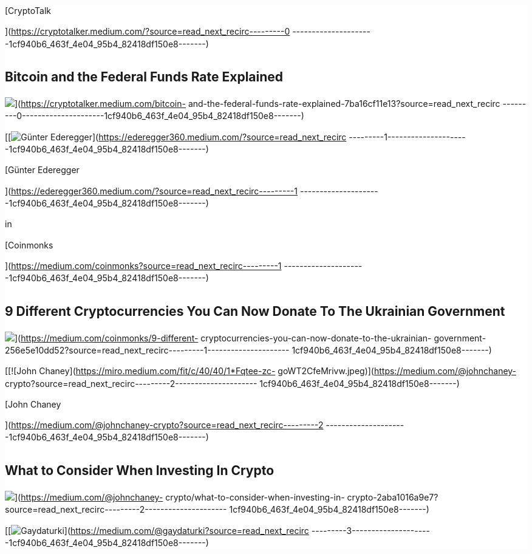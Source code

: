 [CryptoTalk

](https://cryptotalker.medium.com/?source=read_next_recirc---------0
---------------------1cf940b6_463f_4e04_95b4_82418df150e8-------)

## Bitcoin and the Federal Funds Rate Explained

![](https://miro.medium.com/focal/112/112/50/50/1*mLlcdV4-85kaX8N6vMbeGQ.jpeg)](https://cryptotalker.medium.com/bitcoin-
and-the-federal-funds-rate-explained-7ba16cf11e13?source=read_next_recirc
---------0---------------------1cf940b6_463f_4e04_95b4_82418df150e8-------)

[[![Günter
Ederegger](https://miro.medium.com/fit/c/40/40/1*YjiDVcUu0T-cKQIpRvdByw.jpeg)](https://ederegger360.medium.com/?source=read_next_recirc
---------1---------------------1cf940b6_463f_4e04_95b4_82418df150e8-------)

[Günter Ederegger

](https://ederegger360.medium.com/?source=read_next_recirc---------1
---------------------1cf940b6_463f_4e04_95b4_82418df150e8-------)

in

[Coinmonks

](https://medium.com/coinmonks?source=read_next_recirc---------1
---------------------1cf940b6_463f_4e04_95b4_82418df150e8-------)

## 9 Different Cryptocurrencies You Can Now Donate To The Ukrainian Government

![](https://miro.medium.com/focal/112/112/50/50/1*X_qNMJ6F6qYHFMraR3X8Jg.png)](https://medium.com/coinmonks/9-different-
cryptocurrencies-you-can-now-donate-to-the-ukrainian-
government-256e5e10dd52?source=read_next_recirc---------1---------------------
1cf940b6_463f_4e04_95b4_82418df150e8-------)

[[![John Chaney](https://miro.medium.com/fit/c/40/40/1*Fqtee-zc-
goWT2CfeMrivw.jpeg)](https://medium.com/@johnchaney-
crypto?source=read_next_recirc---------2---------------------
1cf940b6_463f_4e04_95b4_82418df150e8-------)

[John Chaney

](https://medium.com/@johnchaney-crypto?source=read_next_recirc---------2
---------------------1cf940b6_463f_4e04_95b4_82418df150e8-------)

## What to Consider When Investing In Crypto

![](https://miro.medium.com/focal/112/112/50/50/0*is_2OwgB6XyuiqvA.jpeg)](https://medium.com/@johnchaney-
crypto/what-to-consider-when-investing-in-
crypto-2aba1016a9e7?source=read_next_recirc---------2---------------------
1cf940b6_463f_4e04_95b4_82418df150e8-------)

[[![Gaydaturki](https://miro.medium.com/fit/c/40/40/1*dmbNkD5D-u45r44go_cf0g.png)](https://medium.com/@gaydaturki?source=read_next_recirc
---------3---------------------1cf940b6_463f_4e04_95b4_82418df150e8-------)

